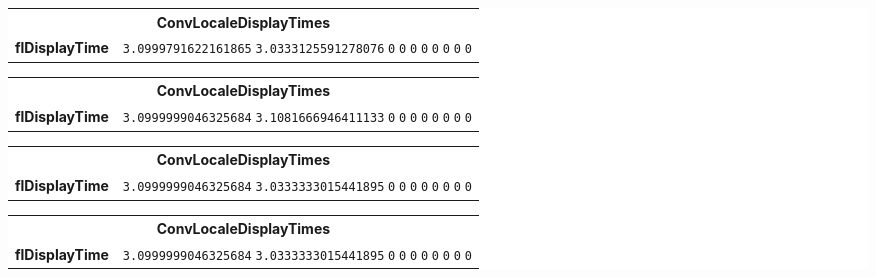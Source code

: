 
<table><tr><th colspan="100%">ConvLocaleDisplayTimes</th></tr><tr><td><b>flDisplayTime</b></td><td><code>3.0999791622161865</code>
<code>3.0333125591278076</code>
<code>0</code>
<code>0</code>
<code>0</code>
<code>0</code>
<code>0</code>
<code>0</code>
<code>0</code>
<code>0</code>
</td></tr></table>


<table><tr><th colspan="100%">ConvLocaleDisplayTimes</th></tr><tr><td><b>flDisplayTime</b></td><td><code>3.0999999046325684</code>
<code>3.1081666946411133</code>
<code>0</code>
<code>0</code>
<code>0</code>
<code>0</code>
<code>0</code>
<code>0</code>
<code>0</code>
<code>0</code>
</td></tr></table>


<table><tr><th colspan="100%">ConvLocaleDisplayTimes</th></tr><tr><td><b>flDisplayTime</b></td><td><code>3.0999999046325684</code>
<code>3.0333333015441895</code>
<code>0</code>
<code>0</code>
<code>0</code>
<code>0</code>
<code>0</code>
<code>0</code>
<code>0</code>
<code>0</code>
</td></tr></table>


<table><tr><th colspan="100%">ConvLocaleDisplayTimes</th></tr><tr><td><b>flDisplayTime</b></td><td><code>3.0999999046325684</code>
<code>3.0333333015441895</code>
<code>0</code>
<code>0</code>
<code>0</code>
<code>0</code>
<code>0</code>
<code>0</code>
<code>0</code>
<code>0</code>
</td></tr></table>
